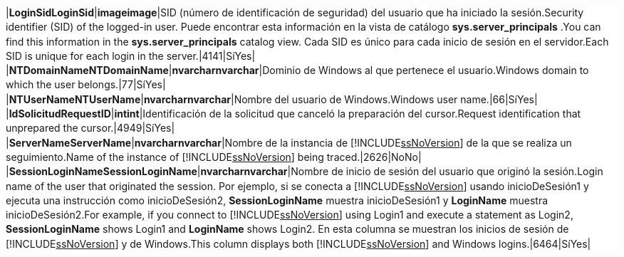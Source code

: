 |<span data-ttu-id="8c857-176">**LoginSid**</span><span class="sxs-lookup"><span data-stu-id="8c857-176">**LoginSid**</span></span>|<span data-ttu-id="8c857-177">**image**</span><span class="sxs-lookup"><span data-stu-id="8c857-177">**image**</span></span>|<span data-ttu-id="8c857-178">SID (número de identificación de seguridad) del usuario que ha iniciado la sesión.</span><span class="sxs-lookup"><span data-stu-id="8c857-178">Security identifier (SID) of the logged-in user.</span></span> <span data-ttu-id="8c857-179">Puede encontrar esta información en la vista de catálogo **sys.server_principals** .</span><span class="sxs-lookup"><span data-stu-id="8c857-179">You can find this information in the **sys.server_principals** catalog view.</span></span> <span data-ttu-id="8c857-180">Cada SID es único para cada inicio de sesión en el servidor.</span><span class="sxs-lookup"><span data-stu-id="8c857-180">Each SID is unique for each login in the server.</span></span>|<span data-ttu-id="8c857-181">41</span><span class="sxs-lookup"><span data-stu-id="8c857-181">41</span></span>|<span data-ttu-id="8c857-182">Sí</span><span class="sxs-lookup"><span data-stu-id="8c857-182">Yes</span></span>|  
|<span data-ttu-id="8c857-183">**NTDomainName**</span><span class="sxs-lookup"><span data-stu-id="8c857-183">**NTDomainName**</span></span>|<span data-ttu-id="8c857-184">**nvarchar**</span><span class="sxs-lookup"><span data-stu-id="8c857-184">**nvarchar**</span></span>|<span data-ttu-id="8c857-185">Dominio de Windows al que pertenece el usuario.</span><span class="sxs-lookup"><span data-stu-id="8c857-185">Windows domain to which the user belongs.</span></span>|<span data-ttu-id="8c857-186">7</span><span class="sxs-lookup"><span data-stu-id="8c857-186">7</span></span>|<span data-ttu-id="8c857-187">Sí</span><span class="sxs-lookup"><span data-stu-id="8c857-187">Yes</span></span>|  
|<span data-ttu-id="8c857-188">**NTUserName**</span><span class="sxs-lookup"><span data-stu-id="8c857-188">**NTUserName**</span></span>|<span data-ttu-id="8c857-189">**nvarchar**</span><span class="sxs-lookup"><span data-stu-id="8c857-189">**nvarchar**</span></span>|<span data-ttu-id="8c857-190">Nombre del usuario de Windows.</span><span class="sxs-lookup"><span data-stu-id="8c857-190">Windows user name.</span></span>|<span data-ttu-id="8c857-191">6</span><span class="sxs-lookup"><span data-stu-id="8c857-191">6</span></span>|<span data-ttu-id="8c857-192">Sí</span><span class="sxs-lookup"><span data-stu-id="8c857-192">Yes</span></span>|  
|<span data-ttu-id="8c857-193">**IdSolicitud**</span><span class="sxs-lookup"><span data-stu-id="8c857-193">**RequestID**</span></span>|<span data-ttu-id="8c857-194">**int**</span><span class="sxs-lookup"><span data-stu-id="8c857-194">**int**</span></span>|<span data-ttu-id="8c857-195">Identificación de la solicitud que canceló la preparación del cursor.</span><span class="sxs-lookup"><span data-stu-id="8c857-195">Request identification that unprepared the cursor.</span></span>|<span data-ttu-id="8c857-196">49</span><span class="sxs-lookup"><span data-stu-id="8c857-196">49</span></span>|<span data-ttu-id="8c857-197">Sí</span><span class="sxs-lookup"><span data-stu-id="8c857-197">Yes</span></span>|  
|<span data-ttu-id="8c857-198">**ServerName**</span><span class="sxs-lookup"><span data-stu-id="8c857-198">**ServerName**</span></span>|<span data-ttu-id="8c857-199">**nvarchar**</span><span class="sxs-lookup"><span data-stu-id="8c857-199">**nvarchar**</span></span>|<span data-ttu-id="8c857-200">Nombre de la instancia de [!INCLUDE[ssNoVersion](../../includes/ssnoversion-md.md)] de la que se realiza un seguimiento.</span><span class="sxs-lookup"><span data-stu-id="8c857-200">Name of the instance of [!INCLUDE[ssNoVersion](../../includes/ssnoversion-md.md)] being traced.</span></span>|<span data-ttu-id="8c857-201">26</span><span class="sxs-lookup"><span data-stu-id="8c857-201">26</span></span>|<span data-ttu-id="8c857-202">No</span><span class="sxs-lookup"><span data-stu-id="8c857-202">No</span></span>|  
|<span data-ttu-id="8c857-203">**SessionLoginName**</span><span class="sxs-lookup"><span data-stu-id="8c857-203">**SessionLoginName**</span></span>|<span data-ttu-id="8c857-204">**nvarchar**</span><span class="sxs-lookup"><span data-stu-id="8c857-204">**nvarchar**</span></span>|<span data-ttu-id="8c857-205">Nombre de inicio de sesión del usuario que originó la sesión.</span><span class="sxs-lookup"><span data-stu-id="8c857-205">Login name of the user that originated the session.</span></span> <span data-ttu-id="8c857-206">Por ejemplo, si se conecta a [!INCLUDE[ssNoVersion](../../includes/ssnoversion-md.md)] usando inicioDeSesión1 y ejecuta una instrucción como inicioDeSesión2, **SessionLoginName** muestra inicioDeSesión1 y **LoginName** muestra inicioDeSesión2.</span><span class="sxs-lookup"><span data-stu-id="8c857-206">For example, if you connect to [!INCLUDE[ssNoVersion](../../includes/ssnoversion-md.md)] using Login1 and execute a statement as Login2, **SessionLoginName** shows Login1 and **LoginName** shows Login2.</span></span> <span data-ttu-id="8c857-207">En esta columna se muestran los inicios de sesión de [!INCLUDE[ssNoVersion](../../includes/ssnoversion-md.md)] y de Windows.</span><span class="sxs-lookup"><span data-stu-id="8c857-207">This column displays both [!INCLUDE[ssNoVersion](../../includes/ssnoversion-md.md)] and Windows logins.</span></span>|<span data-ttu-id="8c857-208">64</span><span class="sxs-lookup"><span data-stu-id="8c857-208">64</span></span>|<span data-ttu-id="8c857-209">Sí</span><span class="sxs-lookup"><span data-stu-id="8c857-209">Yes</span></span>|  